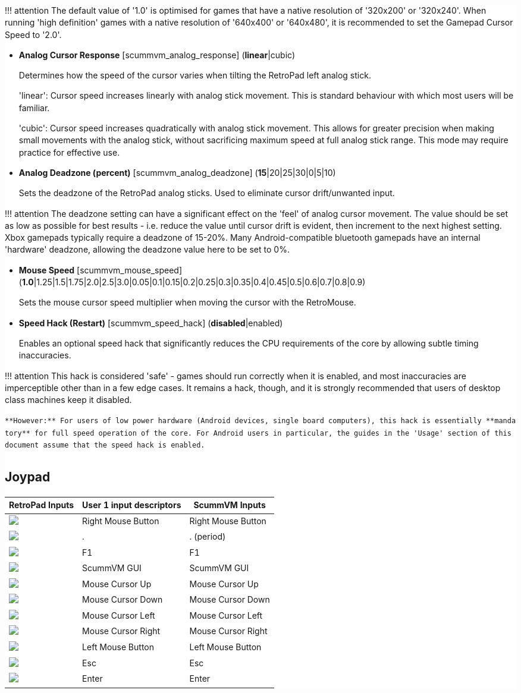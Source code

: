 !!! attention
	The default value of '1.0' is optimised for games that have a native resolution of '320x200' or '320x240'. When running 'high definition' games with a native resolution of '640x400' or '640x480', it is recommended to set the Gamepad Cursor Speed to '2.0'.

- **Analog Cursor Response** [scummvm_analog_response] (**linear**|cubic)

	Determines how the speed of the cursor varies when tilting the RetroPad left analog stick.

	'linear': Cursor speed increases linearly with analog stick movement. This is standard behaviour with which most users will be familiar.

	'cubic': Cursor speed increases quadratically with analog stick movement. This allows for greater precision when making small movements with the analog stick, without sacrificing maximum speed at full analog stick range. This mode may require practice for effective use.

- **Analog Deadzone (percent)** [scummvm_analog_deadzone] (**15**|20|25|30|0|5|10)

	Sets the deadzone of the RetroPad analog sticks. Used to eliminate cursor drift/unwanted input.

!!! attention
	The deadzone setting can have a significant effect on the 'feel' of analog cursor movement. The value should be set as low as possible for best results - i.e. reduce the value until cursor drift is evident, then increment to the next highest setting. Xbox gamepads typically require a deadzone of 15-20%. Many Android-compatible bluetooth gamepads have an internal 'hardware' deadzone, allowing the deadzone value here to be set to 0%.

- **Mouse Speed** [scummvm_mouse_speed] (**1.0**|1.25|1.5|1.75|2.0|2.5|3.0|0.05|0.1|0.15|0.2|0.25|0.3|0.35|0.4|0.45|0.5|0.6|0.7|0.8|0.9)

	Sets the mouse cursor speed multiplier when moving the cursor with the RetroMouse.

- **Speed Hack (Restart)** [scummvm_speed_hack] (**disabled**|enabled)

	Enables an optional speed hack that significantly reduces the CPU requirements of the core by allowing subtle timing inaccuracies.

!!! attention
	This hack is considered 'safe' - games should run correctly when it is enabled, and most inaccuracies are imperceptible other than in a few edge cases. It remains a hack, though, and it is strongly recommended that users of desktop class machines keep it disabled.
	
	**However:** For users of low power hardware (Android devices, single board computers), this hack is essentially **mandatory** for full speed operation of the core. For Android users in particular, the guides in the 'Usage' section of this document assume that the speed hack is enabled.

## Joypad

| RetroPad Inputs                                | User 1 input descriptors | ScummVM Inputs          |
|------------------------------------------------|--------------------------|-------------------------|
| ![](/image/retropad/retro_b.png)             | Right Mouse Button       | Right Mouse Button      |
| ![](/image/retropad/retro_y.png)             | .                        | . (period)              |
| ![](/image/retropad/retro_select.png)        | F1                       | F1                      |
| ![](/image/retropad/retro_start.png)         | ScummVM GUI              | ScummVM GUI             |
| ![](/image/retropad/retro_dpad_up.png)       | Mouse Cursor Up          | Mouse Cursor Up         |
| ![](/image/retropad/retro_dpad_down.png)     | Mouse Cursor Down        | Mouse Cursor Down       |
| ![](/image/retropad/retro_dpad_left.png)     | Mouse Cursor Left        | Mouse Cursor Left       |
| ![](/image/retropad/retro_dpad_right.png)    | Mouse Cursor Right       | Mouse Cursor Right      |
| ![](/image/retropad/retro_a.png)             | Left Mouse Button        | Left Mouse Button       |
| ![](/image/retropad/retro_x.png)             | Esc                      | Esc                     |
| ![](/image/retropad/retro_l1.png)            | Enter                    | Enter                   |